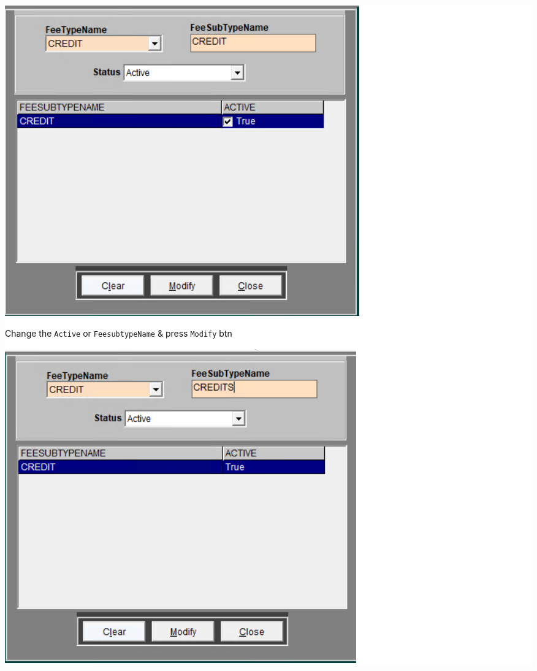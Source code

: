 ![alt text](./General%20Console/image-34.png)

Change the `Active` or `FeesubtypeName` & press `Modify` btn

![alt text](./General%20Console/image-35.png)
